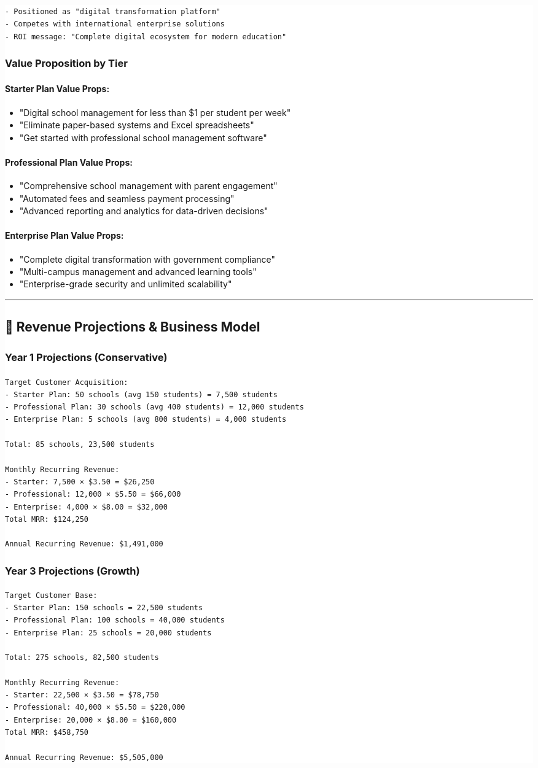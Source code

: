 ```
- Positioned as "digital transformation platform"
- Competes with international enterprise solutions
- ROI message: "Complete digital ecosystem for modern education"
```

### **Value Proposition by Tier**

#### **Starter Plan Value Props:**
- "Digital school management for less than $1 per student per week"
- "Eliminate paper-based systems and Excel spreadsheets"  
- "Get started with professional school management software"

#### **Professional Plan Value Props:**
- "Comprehensive school management with parent engagement"
- "Automated fees and seamless payment processing"
- "Advanced reporting and analytics for data-driven decisions"

#### **Enterprise Plan Value Props:**
- "Complete digital transformation with government compliance"
- "Multi-campus management and advanced learning tools"
- "Enterprise-grade security and unlimited scalability"

---

## 🎯 **Revenue Projections & Business Model**

### **Year 1 Projections (Conservative)**
```
Target Customer Acquisition:
- Starter Plan: 50 schools (avg 150 students) = 7,500 students
- Professional Plan: 30 schools (avg 400 students) = 12,000 students  
- Enterprise Plan: 5 schools (avg 800 students) = 4,000 students

Total: 85 schools, 23,500 students

Monthly Recurring Revenue:
- Starter: 7,500 × $3.50 = $26,250
- Professional: 12,000 × $5.50 = $66,000
- Enterprise: 4,000 × $8.00 = $32,000
Total MRR: $124,250

Annual Recurring Revenue: $1,491,000
```

### **Year 3 Projections (Growth)**
```
Target Customer Base:
- Starter Plan: 150 schools = 22,500 students
- Professional Plan: 100 schools = 40,000 students
- Enterprise Plan: 25 schools = 20,000 students

Total: 275 schools, 82,500 students

Monthly Recurring Revenue:
- Starter: 22,500 × $3.50 = $78,750
- Professional: 40,000 × $5.50 = $220,000  
- Enterprise: 20,000 × $8.00 = $160,000
Total MRR: $458,750

Annual Recurring Revenue: $5,505,000
```
